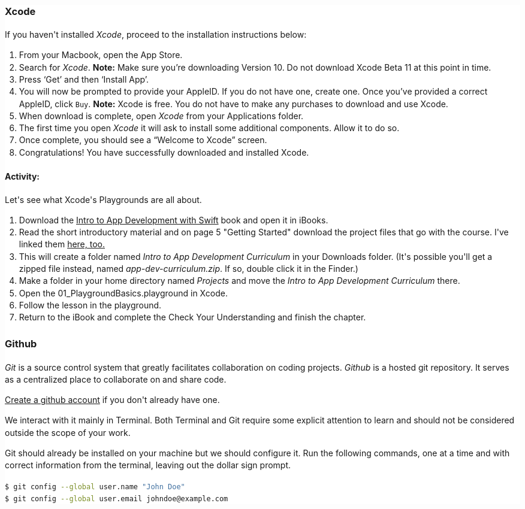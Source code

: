 ### Xcode

If you haven't installed *Xcode*, proceed to the installation instructions below:

1. From your Macbook, open the App Store.
1. Search for *Xcode*.
  	**Note:** Make sure you’re downloading Version 10. Do not download Xcode Beta 11 at this point in time.
1. Press ‘Get’ and then ‘Install App’.
1. You will now be prompted to provide your AppleID. If you do not have one, create one. Once you’ve provided a correct AppleID, click `Buy`.
	**Note:** Xcode is free. You do not have to make any purchases to download and use Xcode.
1. When download is complete, open *Xcode* from your Applications folder.
1. The first time you open *Xcode* it will ask to install some additional components. Allow it to do so.
1. Once complete, you should see a “Welcome to Xcode” screen.
1. Congratulations! You have successfully downloaded and installed Xcode.

#### Activity:

Let's see what Xcode's Playgrounds are all about.

1. Download the [Intro to App Development with Swift](https://itunes.apple.com/us/book/intro-to-app-development-with-swift/id1118575552?mt=11) book and open it in iBooks.
1. Read the short introductory material and on page 5 "Getting Started" download the project files that go with the course. I've linked them [here, too.](https://developer.apple.com/sample-code/swift/downloads/app-dev-curriculum.zip)
1. This will create a folder named _Intro to App Development Curriculum_ in your Downloads folder. (It's possible you'll get a zipped file instead, named _app-dev-curriculum.zip_. If so, double click it in the Finder.)
1. Make a folder in your home directory named _Projects_ and move the _Intro to App Development Curriculum_ there.
1. Open the 01_PlaygroundBasics.playground in Xcode.
1. Follow the lesson in the playground.
1. Return to the iBook and complete the Check Your Understanding and finish the chapter.

### Github

*Git* is a source control system that greatly facilitates collaboration on coding projects. *Github* is a hosted git repository. It serves as a centralized place to collaborate on and share code.

[Create a github account](http://github.com) if you don't already have one.

We interact with it mainly in Terminal. Both Terminal and Git require some explicit attention to learn and should not be considered outside the scope of your work.

Git should already be installed on your machine but we should configure it. Run the following commands, one at a time and with correct information from the terminal, leaving out the dollar sign prompt.

```bash
$ git config --global user.name "John Doe"
$ git config --global user.email johndoe@example.com
```
